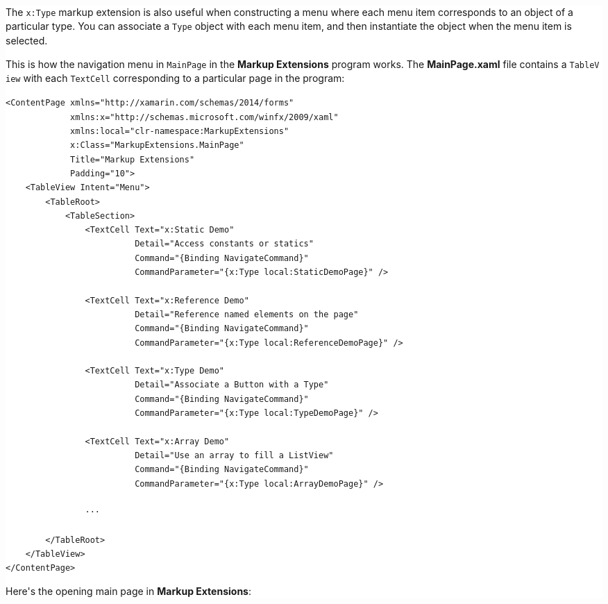 The `x:Type` markup extension is also useful when constructing a menu where each menu item corresponds to an object of a particular type. You can associate a `Type` object with each menu item, and then instantiate the object when the menu item is selected.

This is how the navigation menu in `MainPage` in the **Markup Extensions** program works. The **MainPage.xaml** file contains a `TableView` with each `TextCell` corresponding to a particular page in the program:

```xaml
<ContentPage xmlns="http://xamarin.com/schemas/2014/forms"
             xmlns:x="http://schemas.microsoft.com/winfx/2009/xaml"
             xmlns:local="clr-namespace:MarkupExtensions"
             x:Class="MarkupExtensions.MainPage"
             Title="Markup Extensions"
             Padding="10">
    <TableView Intent="Menu">
        <TableRoot>
            <TableSection>
                <TextCell Text="x:Static Demo"
                          Detail="Access constants or statics"
                          Command="{Binding NavigateCommand}"
                          CommandParameter="{x:Type local:StaticDemoPage}" />

                <TextCell Text="x:Reference Demo"
                          Detail="Reference named elements on the page"
                          Command="{Binding NavigateCommand}"
                          CommandParameter="{x:Type local:ReferenceDemoPage}" />

                <TextCell Text="x:Type Demo"
                          Detail="Associate a Button with a Type"
                          Command="{Binding NavigateCommand}"
                          CommandParameter="{x:Type local:TypeDemoPage}" />

                <TextCell Text="x:Array Demo"
                          Detail="Use an array to fill a ListView"
                          Command="{Binding NavigateCommand}"
                          CommandParameter="{x:Type local:ArrayDemoPage}" />

                ···                          

        </TableRoot>
    </TableView>
</ContentPage>
```

Here's the opening main page in **Markup Extensions**:
